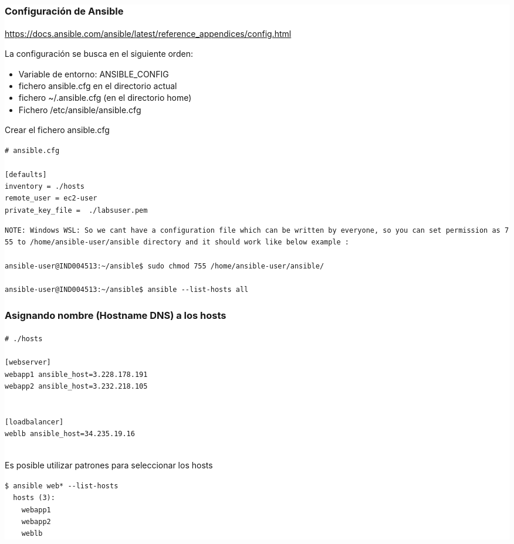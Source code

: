 ### Configuración de Ansible

https://docs.ansible.com/ansible/latest/reference_appendices/config.html

La configuración se busca en el siguiente orden:

- Variable de entorno: ANSIBLE_CONFIG
- fichero ansible.cfg en el directorio actual
- fichero ~/.ansible.cfg (en el directorio home)
- Fichero /etc/ansible/ansible.cfg

Crear el fichero ansible.cfg

```
# ansible.cfg

[defaults]
inventory = ./hosts
remote_user = ec2-user
private_key_file =  ./labsuser.pem
```

```
NOTE: Windows WSL: So we cant have a configuration file which can be written by everyone, so you can set permission as 755 to /home/ansible-user/ansible directory and it should work like below example :

ansible-user@IND004513:~/ansible$ sudo chmod 755 /home/ansible-user/ansible/

ansible-user@IND004513:~/ansible$ ansible --list-hosts all
```

### Asignando nombre (Hostname DNS) a los hosts

```
# ./hosts

[webserver]
webapp1 ansible_host=3.228.178.191
webapp2 ansible_host=3.232.218.105


[loadbalancer]
weblb ansible_host=34.235.19.16


```
Es posible utilizar patrones para seleccionar los hosts

```
$ ansible web* --list-hosts
  hosts (3):
    webapp1
    webapp2
    weblb
```

